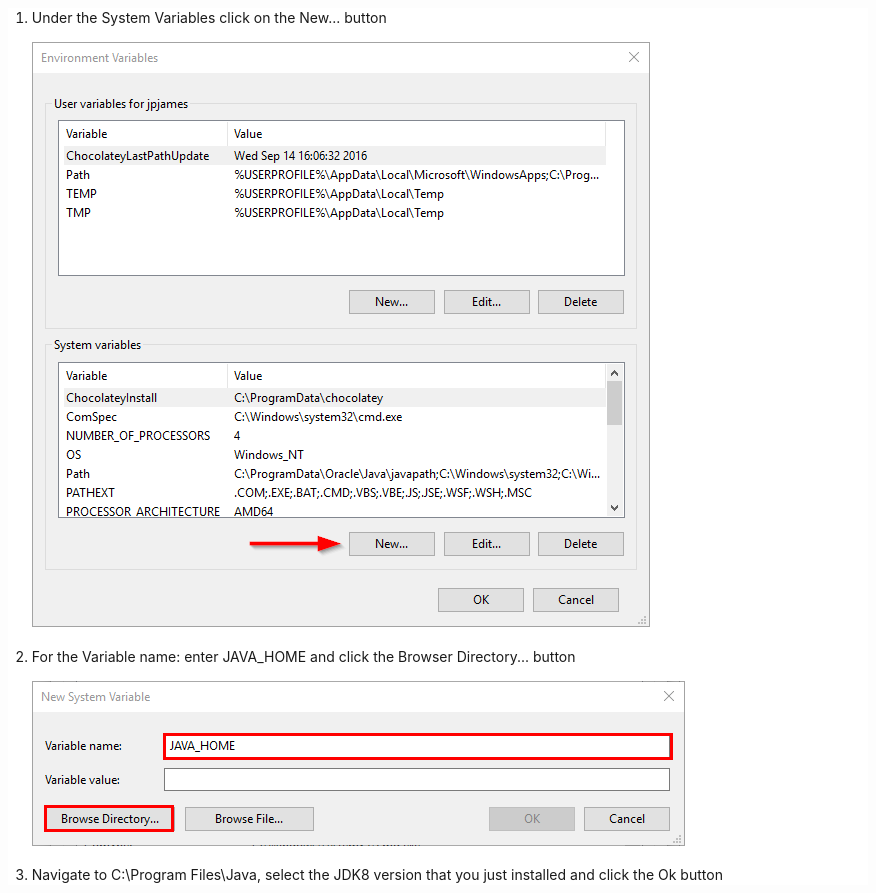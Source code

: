 1. Under the System Variables click on the New... button

    ![click new system environment variable](images/jdk8-12-new-sys-env-var.png)

1. For the Variable name: enter JAVA_HOME and click the Browser Directory... button
    
    ![input name and select browser directory](images/jdk8-13-java-home.png)

1. Navigate to C:\Program Files\Java, select the JDK8 version that you just installed and click the Ok button

